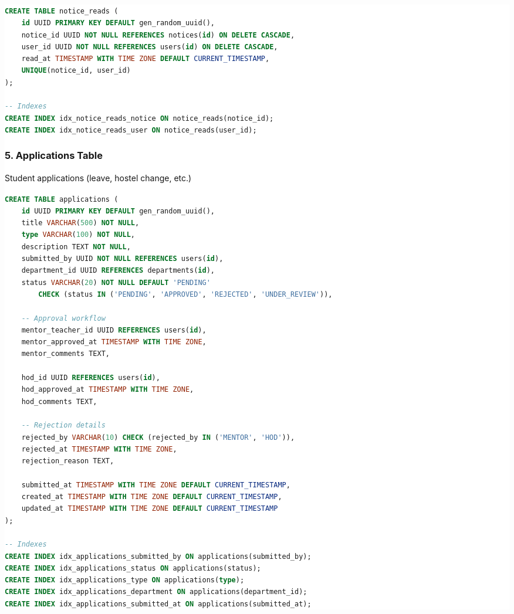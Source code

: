 ```sql
CREATE TABLE notice_reads (
    id UUID PRIMARY KEY DEFAULT gen_random_uuid(),
    notice_id UUID NOT NULL REFERENCES notices(id) ON DELETE CASCADE,
    user_id UUID NOT NULL REFERENCES users(id) ON DELETE CASCADE,
    read_at TIMESTAMP WITH TIME ZONE DEFAULT CURRENT_TIMESTAMP,
    UNIQUE(notice_id, user_id)
);

-- Indexes
CREATE INDEX idx_notice_reads_notice ON notice_reads(notice_id);
CREATE INDEX idx_notice_reads_user ON notice_reads(user_id);
```

### 5. Applications Table

Student applications (leave, hostel change, etc.)

```sql
CREATE TABLE applications (
    id UUID PRIMARY KEY DEFAULT gen_random_uuid(),
    title VARCHAR(500) NOT NULL,
    type VARCHAR(100) NOT NULL,
    description TEXT NOT NULL,
    submitted_by UUID NOT NULL REFERENCES users(id),
    department_id UUID REFERENCES departments(id),
    status VARCHAR(20) NOT NULL DEFAULT 'PENDING'
        CHECK (status IN ('PENDING', 'APPROVED', 'REJECTED', 'UNDER_REVIEW')),

    -- Approval workflow
    mentor_teacher_id UUID REFERENCES users(id),
    mentor_approved_at TIMESTAMP WITH TIME ZONE,
    mentor_comments TEXT,

    hod_id UUID REFERENCES users(id),
    hod_approved_at TIMESTAMP WITH TIME ZONE,
    hod_comments TEXT,

    -- Rejection details
    rejected_by VARCHAR(10) CHECK (rejected_by IN ('MENTOR', 'HOD')),
    rejected_at TIMESTAMP WITH TIME ZONE,
    rejection_reason TEXT,

    submitted_at TIMESTAMP WITH TIME ZONE DEFAULT CURRENT_TIMESTAMP,
    created_at TIMESTAMP WITH TIME ZONE DEFAULT CURRENT_TIMESTAMP,
    updated_at TIMESTAMP WITH TIME ZONE DEFAULT CURRENT_TIMESTAMP
);

-- Indexes
CREATE INDEX idx_applications_submitted_by ON applications(submitted_by);
CREATE INDEX idx_applications_status ON applications(status);
CREATE INDEX idx_applications_type ON applications(type);
CREATE INDEX idx_applications_department ON applications(department_id);
CREATE INDEX idx_applications_submitted_at ON applications(submitted_at);
```
